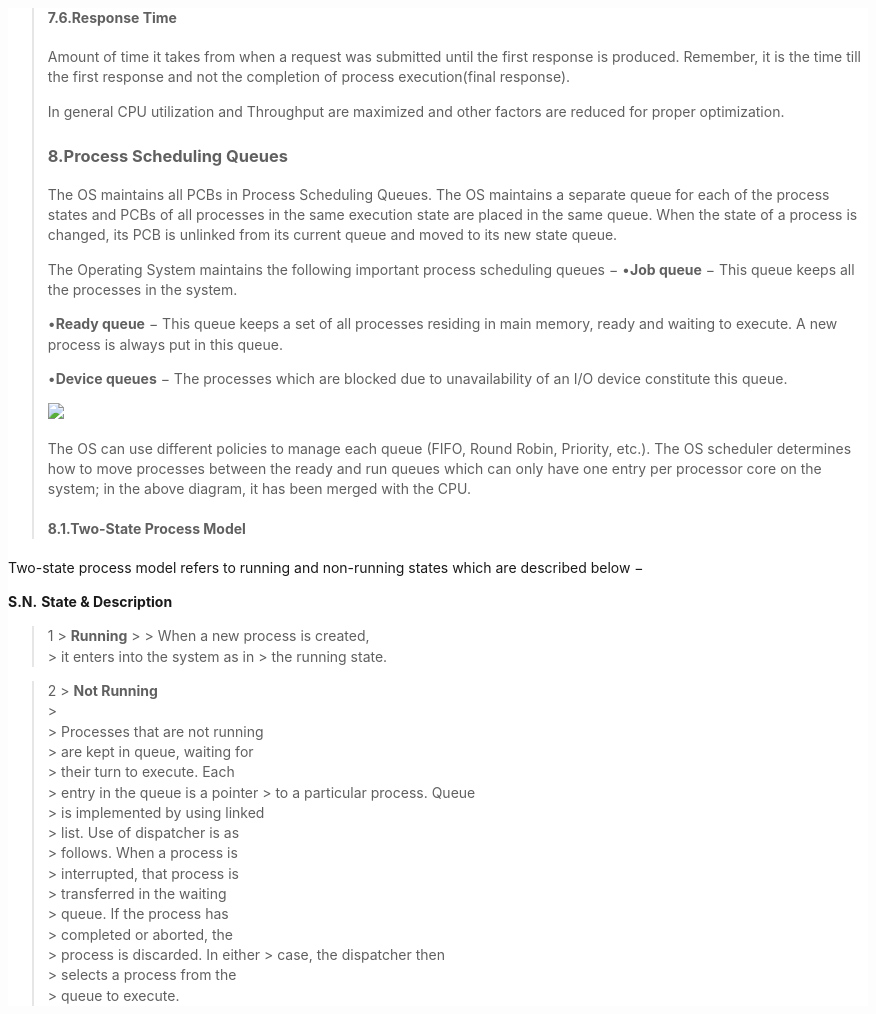 > #### 7.6.Response Time #### 
> Amount of time it takes from when a request was submitted until the
> first response is produced. Remember, it is the time till the first
> response and not the completion of process execution(final response).
>
> In general CPU utilization and Throughput are maximized and other
> factors are reduced for proper optimization.
>
> ### 8.Process Scheduling Queues ####  
> The OS maintains all PCBs in Process Scheduling Queues. The OS
> maintains a separate queue for each of the process states and PCBs of
> all processes in the same execution state are placed in the same
> queue. When the state of a process is changed, its PCB is unlinked
> from its current queue and moved to its new state queue.
>
> The Operating System maintains the following important process
> scheduling queues − 
> •**Job queue** − This queue keeps all the processes in the system.
>
> •**Ready queue** − This queue keeps a set of all processes residing in
> main memory, ready and waiting to execute. A new process is always put
> in this queue.
>
> •**Device queues** − The processes which are blocked due to
> unavailability of an I/O device constitute this queue.
>
> ![](https://api.relinklibarary.com/static/images/cse/sem3/os/ch2/image10.png)
>
> The OS can use different policies to manage each queue (FIFO, Round
> Robin, Priority, etc.). The OS scheduler determines how to move
> processes between the ready and run queues which can only have one
> entry per processor core on the system; in the above diagram, it has
> been merged with the CPU.
>
> #### 8.1.Two-State Process Model #### 

Two-state process model refers to running and non-running states which
are described below −


 **S.N.**                           **State & Description**           

>1                                   > **Running** 
                                    >
                                    > When a new process is created,  
                                    > it enters into the system as in 
                                    > the running state.              

 > 2                                > **Not Running**                 
                                    >                                 
                                    > Processes that are not running  
                                    > are kept in queue, waiting for  
                                    > their turn to execute. Each     
                                    > entry in the queue is a pointer 
                                    > to a particular process. Queue  
                                    > is implemented by using linked  
                                    > list. Use of dispatcher is as   
                                    > follows. When a process is      
                                    > interrupted, that process is    
                                    > transferred in the waiting      
                                    > queue. If the process has       
                                    > completed or aborted, the       
                                    > process is discarded. In either 
                                    > case, the dispatcher then       
                                    > selects a process from the      
                                    > queue to execute.               